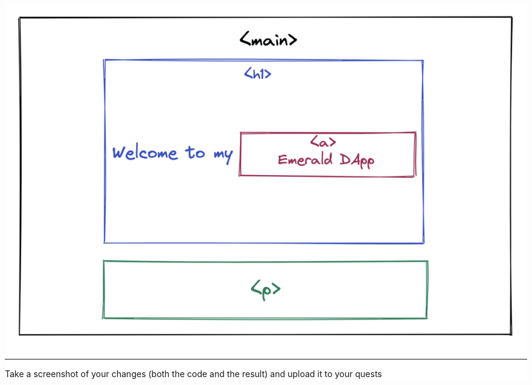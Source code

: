 <img src="../images/quest-box-model.png" />

--- 

Take a screenshot of your changes (both the code and the result) and upload it to your quests

